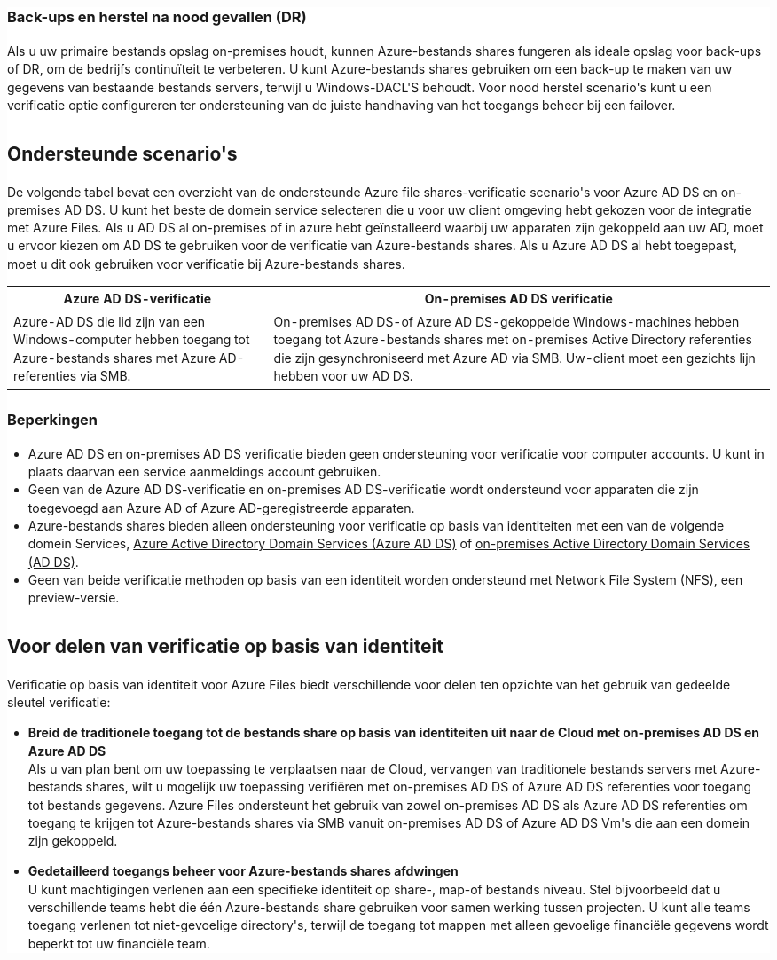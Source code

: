 ### <a name="backup-and-disaster-recovery-dr"></a>Back-ups en herstel na nood gevallen (DR)

Als u uw primaire bestands opslag on-premises houdt, kunnen Azure-bestands shares fungeren als ideale opslag voor back-ups of DR, om de bedrijfs continuïteit te verbeteren. U kunt Azure-bestands shares gebruiken om een back-up te maken van uw gegevens van bestaande bestands servers, terwijl u Windows-DACL'S behoudt. Voor nood herstel scenario's kunt u een verificatie optie configureren ter ondersteuning van de juiste handhaving van het toegangs beheer bij een failover.

## <a name="supported-scenarios"></a>Ondersteunde scenario's

De volgende tabel bevat een overzicht van de ondersteunde Azure file shares-verificatie scenario's voor Azure AD DS en on-premises AD DS. U kunt het beste de domein service selecteren die u voor uw client omgeving hebt gekozen voor de integratie met Azure Files. Als u AD DS al on-premises of in azure hebt geïnstalleerd waarbij uw apparaten zijn gekoppeld aan uw AD, moet u ervoor kiezen om AD DS te gebruiken voor de verificatie van Azure-bestands shares. Als u Azure AD DS al hebt toegepast, moet u dit ook gebruiken voor verificatie bij Azure-bestands shares.


|Azure AD DS-verificatie  | On-premises AD DS verificatie  |
|---------|---------|
|Azure-AD DS die lid zijn van een Windows-computer hebben toegang tot Azure-bestands shares met Azure AD-referenties via SMB.     |On-premises AD DS-of Azure AD DS-gekoppelde Windows-machines hebben toegang tot Azure-bestands shares met on-premises Active Directory referenties die zijn gesynchroniseerd met Azure AD via SMB. Uw-client moet een gezichts lijn hebben voor uw AD DS.        |

### <a name="restrictions"></a>Beperkingen

- Azure AD DS en on-premises AD DS verificatie bieden geen ondersteuning voor verificatie voor computer accounts. U kunt in plaats daarvan een service aanmeldings account gebruiken.
- Geen van de Azure AD DS-verificatie en on-premises AD DS-verificatie wordt ondersteund voor apparaten die zijn toegevoegd aan Azure AD of Azure AD-geregistreerde apparaten.
- Azure-bestands shares bieden alleen ondersteuning voor verificatie op basis van identiteiten met een van de volgende domein Services, [Azure Active Directory Domain Services (Azure AD DS)](#azure-ad-ds) of [on-premises Active Directory Domain Services (AD DS)](#ad-ds).
- Geen van beide verificatie methoden op basis van een identiteit worden ondersteund met Network File System (NFS), een preview-versie.

## <a name="advantages-of-identity-based-authentication"></a>Voor delen van verificatie op basis van identiteit
Verificatie op basis van identiteit voor Azure Files biedt verschillende voor delen ten opzichte van het gebruik van gedeelde sleutel verificatie:

-   **Breid de traditionele toegang tot de bestands share op basis van identiteiten uit naar de Cloud met on-premises AD DS en Azure AD DS**  
    Als u van plan bent om uw toepassing te verplaatsen naar de Cloud, vervangen van traditionele bestands servers met Azure-bestands shares, wilt u mogelijk uw toepassing verifiëren met on-premises AD DS of Azure AD DS referenties voor toegang tot bestands gegevens. Azure Files ondersteunt het gebruik van zowel on-premises AD DS als Azure AD DS referenties om toegang te krijgen tot Azure-bestands shares via SMB vanuit on-premises AD DS of Azure AD DS Vm's die aan een domein zijn gekoppeld.

-   **Gedetailleerd toegangs beheer voor Azure-bestands shares afdwingen**  
    U kunt machtigingen verlenen aan een specifieke identiteit op share-, map-of bestands niveau. Stel bijvoorbeeld dat u verschillende teams hebt die één Azure-bestands share gebruiken voor samen werking tussen projecten. U kunt alle teams toegang verlenen tot niet-gevoelige directory's, terwijl de toegang tot mappen met alleen gevoelige financiële gegevens wordt beperkt tot uw financiële team. 
